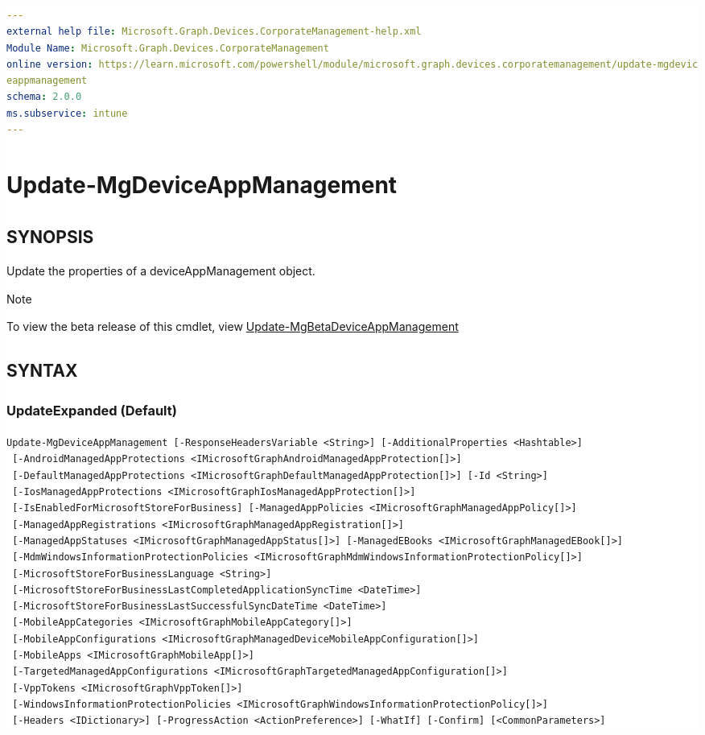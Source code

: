 ```yaml
---
external help file: Microsoft.Graph.Devices.CorporateManagement-help.xml
Module Name: Microsoft.Graph.Devices.CorporateManagement
online version: https://learn.microsoft.com/powershell/module/microsoft.graph.devices.corporatemanagement/update-mgdeviceappmanagement
schema: 2.0.0
ms.subservice: intune
---
```


# Update-MgDeviceAppManagement

## SYNOPSIS
Update the properties of a deviceAppManagement object.

> [!NOTE]
> To view the beta release of this cmdlet, view [Update-MgBetaDeviceAppManagement](/powershell/module/Microsoft.Graph.Beta.Devices.CorporateManagement/Update-MgBetaDeviceAppManagement?view=graph-powershell-beta)

## SYNTAX

### UpdateExpanded (Default)
```
Update-MgDeviceAppManagement [-ResponseHeadersVariable <String>] [-AdditionalProperties <Hashtable>]
 [-AndroidManagedAppProtections <IMicrosoftGraphAndroidManagedAppProtection[]>]
 [-DefaultManagedAppProtections <IMicrosoftGraphDefaultManagedAppProtection[]>] [-Id <String>]
 [-IosManagedAppProtections <IMicrosoftGraphIosManagedAppProtection[]>]
 [-IsEnabledForMicrosoftStoreForBusiness] [-ManagedAppPolicies <IMicrosoftGraphManagedAppPolicy[]>]
 [-ManagedAppRegistrations <IMicrosoftGraphManagedAppRegistration[]>]
 [-ManagedAppStatuses <IMicrosoftGraphManagedAppStatus[]>] [-ManagedEBooks <IMicrosoftGraphManagedEBook[]>]
 [-MdmWindowsInformationProtectionPolicies <IMicrosoftGraphMdmWindowsInformationProtectionPolicy[]>]
 [-MicrosoftStoreForBusinessLanguage <String>]
 [-MicrosoftStoreForBusinessLastCompletedApplicationSyncTime <DateTime>]
 [-MicrosoftStoreForBusinessLastSuccessfulSyncDateTime <DateTime>]
 [-MobileAppCategories <IMicrosoftGraphMobileAppCategory[]>]
 [-MobileAppConfigurations <IMicrosoftGraphManagedDeviceMobileAppConfiguration[]>]
 [-MobileApps <IMicrosoftGraphMobileApp[]>]
 [-TargetedManagedAppConfigurations <IMicrosoftGraphTargetedManagedAppConfiguration[]>]
 [-VppTokens <IMicrosoftGraphVppToken[]>]
 [-WindowsInformationProtectionPolicies <IMicrosoftGraphWindowsInformationProtectionPolicy[]>]
 [-Headers <IDictionary>] [-ProgressAction <ActionPreference>] [-WhatIf] [-Confirm] [<CommonParameters>]
```
